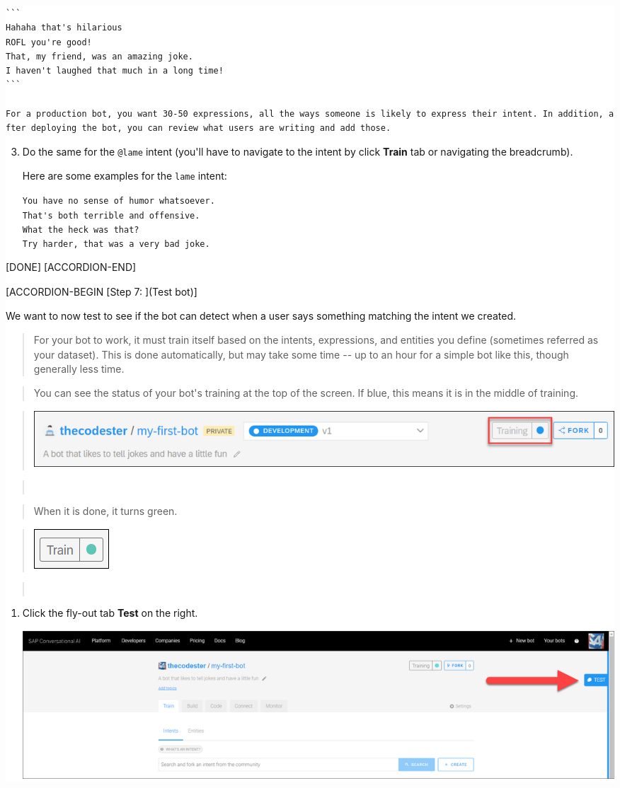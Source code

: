     ```
    Hahaha that's hilarious
    ROFL you're good!
    That, my friend, was an amazing joke.
    I haven't laughed that much in a long time!
    ```

    For a production bot, you want 30-50 expressions, all the ways someone is likely to express their intent. In addition, after deploying the bot, you can review what users are writing and add those.

3. Do the same for the `@lame` intent (you'll have to navigate to the intent by click **Train** tab or navigating the breadcrumb).

    Here are some examples for the `lame` intent:

    ```
    You have no sense of humor whatsoever.
    That's both terrible and offensive.
    What the heck was that?
    Try harder, that was a very bad joke.
    ```

[DONE]
[ACCORDION-END]

[ACCORDION-BEGIN [Step 7: ](Test bot)]

We want to now test to see if the bot can detect when a user says something matching the intent we created.

>For your bot to work, it must train itself based on the intents, expressions, and entities you define (sometimes referred as your dataset). This is done automatically, but may take some time -- up to an hour for a simple bot like this, though generally less time.

>You can see the status of your bot's training at the top of the screen. If blue, this means it is in the middle of training.

>![Training status](TrainStatus1.png)

><div>&nbsp;</div>

>When it is done, it turns green.

>![Trained](TrainStatus2.png)

><div>&nbsp;</div>

1. Click the fly-out tab **Test** on the right.

    ![Test panel](TestButton.png)
